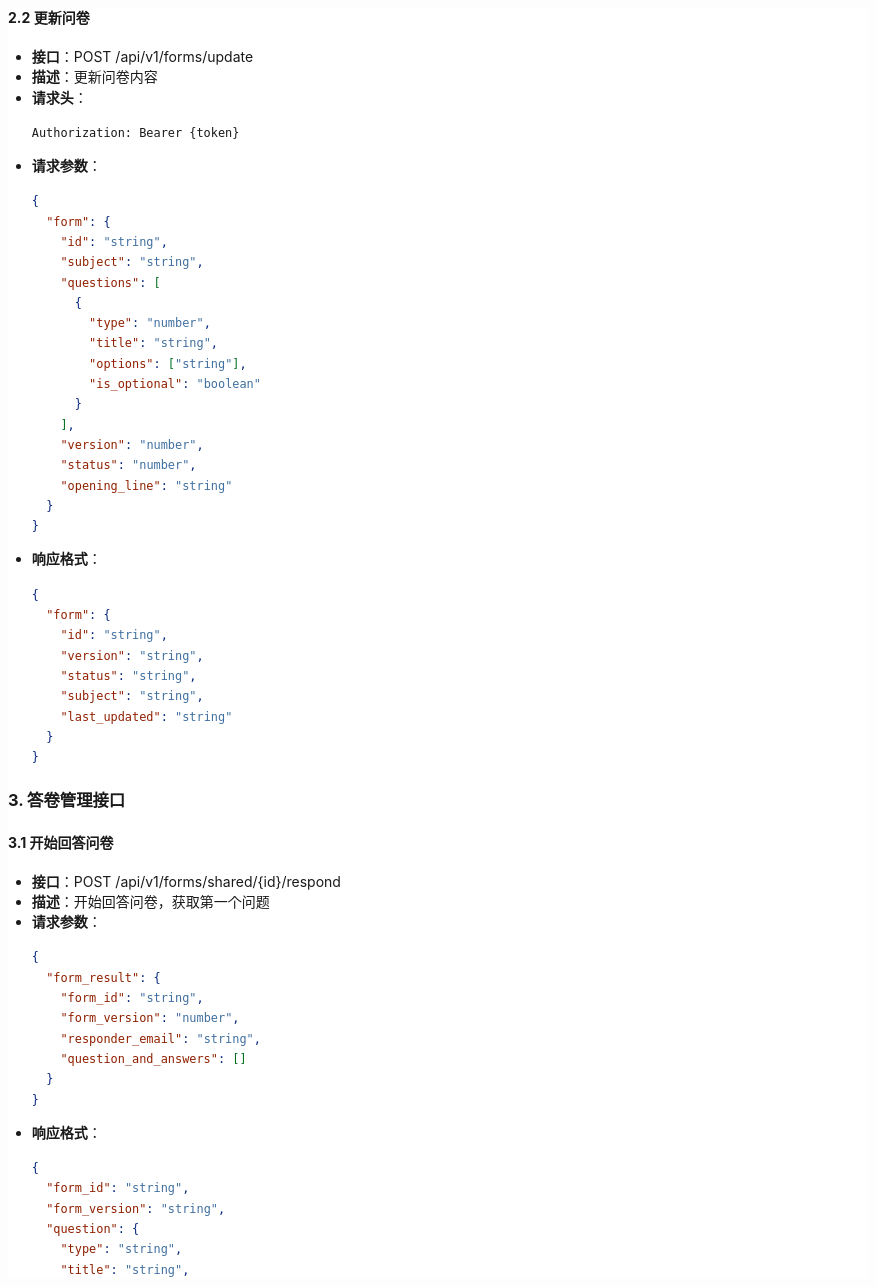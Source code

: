 
#### 2.2 更新问卷
- **接口**：POST /api/v1/forms/update
- **描述**：更新问卷内容
- **请求头**：
  ```
  Authorization: Bearer {token}
  ```
- **请求参数**：
  ```json
  {
    "form": {
      "id": "string",
      "subject": "string",
      "questions": [
        {
          "type": "number",
          "title": "string",
          "options": ["string"],
          "is_optional": "boolean"
        }
      ],
      "version": "number",
      "status": "number",
      "opening_line": "string"
    }
  }
  ```
- **响应格式**：
  ```json
  {
    "form": {
      "id": "string",
      "version": "string",
      "status": "string",
      "subject": "string",
      "last_updated": "string"
    }
  }
  ```

### 3. 答卷管理接口

#### 3.1 开始回答问卷
- **接口**：POST /api/v1/forms/shared/{id}/respond
- **描述**：开始回答问卷，获取第一个问题
- **请求参数**：
  ```json
  {
    "form_result": {
      "form_id": "string",
      "form_version": "number",
      "responder_email": "string",
      "question_and_answers": []
    }
  }
  ```
- **响应格式**：
  ```json
  {
    "form_id": "string",
    "form_version": "string",
    "question": {
      "type": "string",
      "title": "string",
  ```